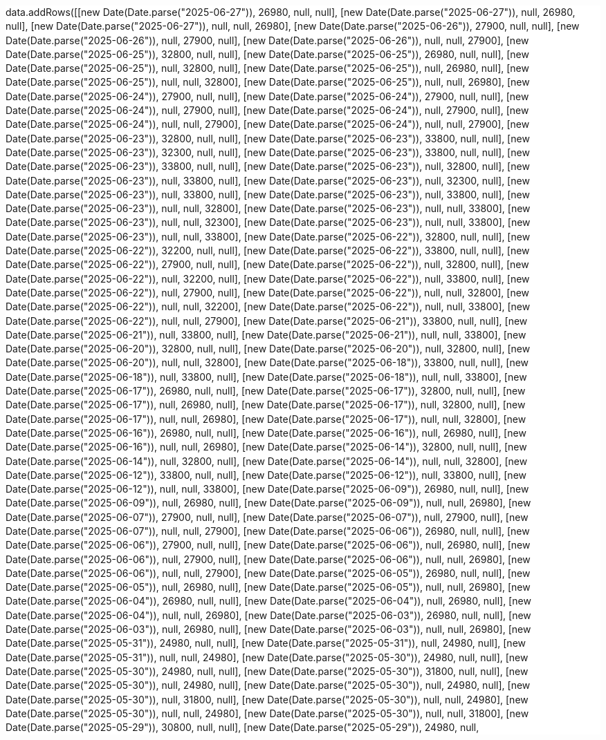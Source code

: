 
data.addRows([[new Date(Date.parse("2025-06-27")), 26980, null, null], [new Date(Date.parse("2025-06-27")), null, 26980, null], [new Date(Date.parse("2025-06-27")), null, null, 26980], [new Date(Date.parse("2025-06-26")), 27900, null, null], [new Date(Date.parse("2025-06-26")), null, 27900, null], [new Date(Date.parse("2025-06-26")), null, null, 27900], [new Date(Date.parse("2025-06-25")), 32800, null, null], [new Date(Date.parse("2025-06-25")), 26980, null, null], [new Date(Date.parse("2025-06-25")), null, 32800, null], [new Date(Date.parse("2025-06-25")), null, 26980, null], [new Date(Date.parse("2025-06-25")), null, null, 32800], [new Date(Date.parse("2025-06-25")), null, null, 26980], [new Date(Date.parse("2025-06-24")), 27900, null, null], [new Date(Date.parse("2025-06-24")), 27900, null, null], [new Date(Date.parse("2025-06-24")), null, 27900, null], [new Date(Date.parse("2025-06-24")), null, 27900, null], [new Date(Date.parse("2025-06-24")), null, null, 27900], [new Date(Date.parse("2025-06-24")), null, null, 27900], [new Date(Date.parse("2025-06-23")), 32800, null, null], [new Date(Date.parse("2025-06-23")), 33800, null, null], [new Date(Date.parse("2025-06-23")), 32300, null, null], [new Date(Date.parse("2025-06-23")), 33800, null, null], [new Date(Date.parse("2025-06-23")), 33800, null, null], [new Date(Date.parse("2025-06-23")), null, 32800, null], [new Date(Date.parse("2025-06-23")), null, 33800, null], [new Date(Date.parse("2025-06-23")), null, 32300, null], [new Date(Date.parse("2025-06-23")), null, 33800, null], [new Date(Date.parse("2025-06-23")), null, 33800, null], [new Date(Date.parse("2025-06-23")), null, null, 32800], [new Date(Date.parse("2025-06-23")), null, null, 33800], [new Date(Date.parse("2025-06-23")), null, null, 32300], [new Date(Date.parse("2025-06-23")), null, null, 33800], [new Date(Date.parse("2025-06-23")), null, null, 33800], [new Date(Date.parse("2025-06-22")), 32800, null, null], [new Date(Date.parse("2025-06-22")), 32200, null, null], [new Date(Date.parse("2025-06-22")), 33800, null, null], [new Date(Date.parse("2025-06-22")), 27900, null, null], [new Date(Date.parse("2025-06-22")), null, 32800, null], [new Date(Date.parse("2025-06-22")), null, 32200, null], [new Date(Date.parse("2025-06-22")), null, 33800, null], [new Date(Date.parse("2025-06-22")), null, 27900, null], [new Date(Date.parse("2025-06-22")), null, null, 32800], [new Date(Date.parse("2025-06-22")), null, null, 32200], [new Date(Date.parse("2025-06-22")), null, null, 33800], [new Date(Date.parse("2025-06-22")), null, null, 27900], [new Date(Date.parse("2025-06-21")), 33800, null, null], [new Date(Date.parse("2025-06-21")), null, 33800, null], [new Date(Date.parse("2025-06-21")), null, null, 33800], [new Date(Date.parse("2025-06-20")), 32800, null, null], [new Date(Date.parse("2025-06-20")), null, 32800, null], [new Date(Date.parse("2025-06-20")), null, null, 32800], [new Date(Date.parse("2025-06-18")), 33800, null, null], [new Date(Date.parse("2025-06-18")), null, 33800, null], [new Date(Date.parse("2025-06-18")), null, null, 33800], [new Date(Date.parse("2025-06-17")), 26980, null, null], [new Date(Date.parse("2025-06-17")), 32800, null, null], [new Date(Date.parse("2025-06-17")), null, 26980, null], [new Date(Date.parse("2025-06-17")), null, 32800, null], [new Date(Date.parse("2025-06-17")), null, null, 26980], [new Date(Date.parse("2025-06-17")), null, null, 32800], [new Date(Date.parse("2025-06-16")), 26980, null, null], [new Date(Date.parse("2025-06-16")), null, 26980, null], [new Date(Date.parse("2025-06-16")), null, null, 26980], [new Date(Date.parse("2025-06-14")), 32800, null, null], [new Date(Date.parse("2025-06-14")), null, 32800, null], [new Date(Date.parse("2025-06-14")), null, null, 32800], [new Date(Date.parse("2025-06-12")), 33800, null, null], [new Date(Date.parse("2025-06-12")), null, 33800, null], [new Date(Date.parse("2025-06-12")), null, null, 33800], [new Date(Date.parse("2025-06-09")), 26980, null, null], [new Date(Date.parse("2025-06-09")), null, 26980, null], [new Date(Date.parse("2025-06-09")), null, null, 26980], [new Date(Date.parse("2025-06-07")), 27900, null, null], [new Date(Date.parse("2025-06-07")), null, 27900, null], [new Date(Date.parse("2025-06-07")), null, null, 27900], [new Date(Date.parse("2025-06-06")), 26980, null, null], [new Date(Date.parse("2025-06-06")), 27900, null, null], [new Date(Date.parse("2025-06-06")), null, 26980, null], [new Date(Date.parse("2025-06-06")), null, 27900, null], [new Date(Date.parse("2025-06-06")), null, null, 26980], [new Date(Date.parse("2025-06-06")), null, null, 27900], [new Date(Date.parse("2025-06-05")), 26980, null, null], [new Date(Date.parse("2025-06-05")), null, 26980, null], [new Date(Date.parse("2025-06-05")), null, null, 26980], [new Date(Date.parse("2025-06-04")), 26980, null, null], [new Date(Date.parse("2025-06-04")), null, 26980, null], [new Date(Date.parse("2025-06-04")), null, null, 26980], [new Date(Date.parse("2025-06-03")), 26980, null, null], [new Date(Date.parse("2025-06-03")), null, 26980, null], [new Date(Date.parse("2025-06-03")), null, null, 26980], [new Date(Date.parse("2025-05-31")), 24980, null, null], [new Date(Date.parse("2025-05-31")), null, 24980, null], [new Date(Date.parse("2025-05-31")), null, null, 24980], [new Date(Date.parse("2025-05-30")), 24980, null, null], [new Date(Date.parse("2025-05-30")), 24980, null, null], [new Date(Date.parse("2025-05-30")), 31800, null, null], [new Date(Date.parse("2025-05-30")), null, 24980, null], [new Date(Date.parse("2025-05-30")), null, 24980, null], [new Date(Date.parse("2025-05-30")), null, 31800, null], [new Date(Date.parse("2025-05-30")), null, null, 24980], [new Date(Date.parse("2025-05-30")), null, null, 24980], [new Date(Date.parse("2025-05-30")), null, null, 31800], [new Date(Date.parse("2025-05-29")), 30800, null, null], [new Date(Date.parse("2025-05-29")), 24980, null,